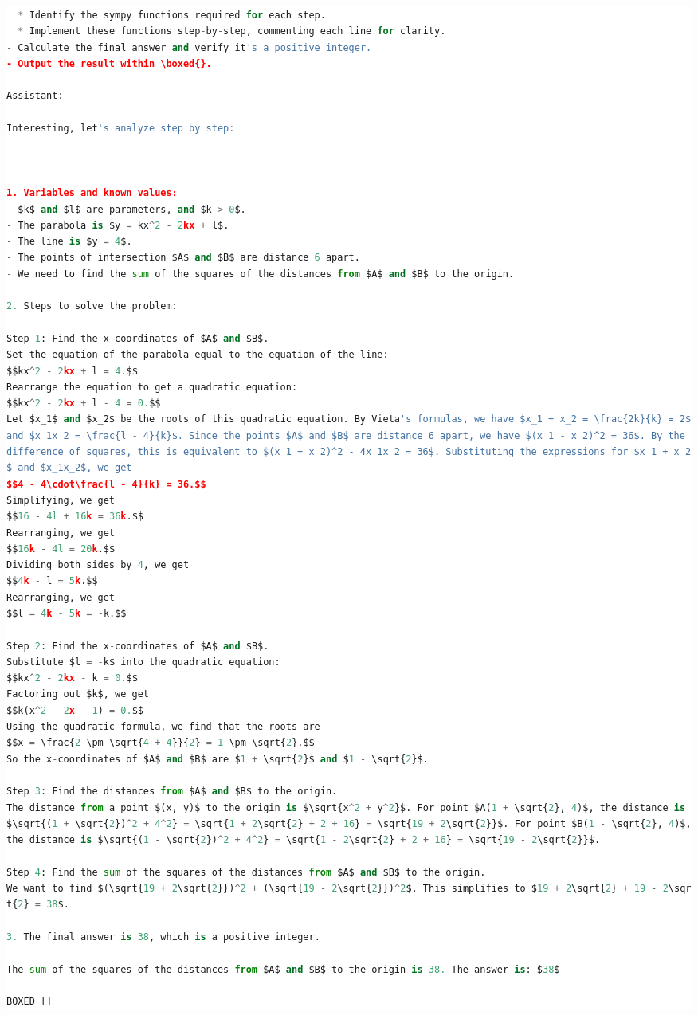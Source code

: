 ```python
  * Identify the sympy functions required for each step.
  * Implement these functions step-by-step, commenting each line for clarity.
- Calculate the final answer and verify it's a positive integer.
- Output the result within \boxed{}.

Assistant:

Interesting, let's analyze step by step:



1. Variables and known values:
- $k$ and $l$ are parameters, and $k > 0$.
- The parabola is $y = kx^2 - 2kx + l$.
- The line is $y = 4$.
- The points of intersection $A$ and $B$ are distance 6 apart.
- We need to find the sum of the squares of the distances from $A$ and $B$ to the origin.

2. Steps to solve the problem:

Step 1: Find the x-coordinates of $A$ and $B$.
Set the equation of the parabola equal to the equation of the line:
$$kx^2 - 2kx + l = 4.$$
Rearrange the equation to get a quadratic equation:
$$kx^2 - 2kx + l - 4 = 0.$$
Let $x_1$ and $x_2$ be the roots of this quadratic equation. By Vieta's formulas, we have $x_1 + x_2 = \frac{2k}{k} = 2$ and $x_1x_2 = \frac{l - 4}{k}$. Since the points $A$ and $B$ are distance 6 apart, we have $(x_1 - x_2)^2 = 36$. By the difference of squares, this is equivalent to $(x_1 + x_2)^2 - 4x_1x_2 = 36$. Substituting the expressions for $x_1 + x_2$ and $x_1x_2$, we get
$$4 - 4\cdot\frac{l - 4}{k} = 36.$$
Simplifying, we get
$$16 - 4l + 16k = 36k.$$
Rearranging, we get
$$16k - 4l = 20k.$$
Dividing both sides by 4, we get
$$4k - l = 5k.$$
Rearranging, we get
$$l = 4k - 5k = -k.$$

Step 2: Find the x-coordinates of $A$ and $B$.
Substitute $l = -k$ into the quadratic equation:
$$kx^2 - 2kx - k = 0.$$
Factoring out $k$, we get
$$k(x^2 - 2x - 1) = 0.$$
Using the quadratic formula, we find that the roots are
$$x = \frac{2 \pm \sqrt{4 + 4}}{2} = 1 \pm \sqrt{2}.$$
So the x-coordinates of $A$ and $B$ are $1 + \sqrt{2}$ and $1 - \sqrt{2}$.

Step 3: Find the distances from $A$ and $B$ to the origin.
The distance from a point $(x, y)$ to the origin is $\sqrt{x^2 + y^2}$. For point $A(1 + \sqrt{2}, 4)$, the distance is $\sqrt{(1 + \sqrt{2})^2 + 4^2} = \sqrt{1 + 2\sqrt{2} + 2 + 16} = \sqrt{19 + 2\sqrt{2}}$. For point $B(1 - \sqrt{2}, 4)$, the distance is $\sqrt{(1 - \sqrt{2})^2 + 4^2} = \sqrt{1 - 2\sqrt{2} + 2 + 16} = \sqrt{19 - 2\sqrt{2}}$.

Step 4: Find the sum of the squares of the distances from $A$ and $B$ to the origin.
We want to find $(\sqrt{19 + 2\sqrt{2}})^2 + (\sqrt{19 - 2\sqrt{2}})^2$. This simplifies to $19 + 2\sqrt{2} + 19 - 2\sqrt{2} = 38$.

3. The final answer is 38, which is a positive integer.

The sum of the squares of the distances from $A$ and $B$ to the origin is 38. The answer is: $38$

BOXED []
```